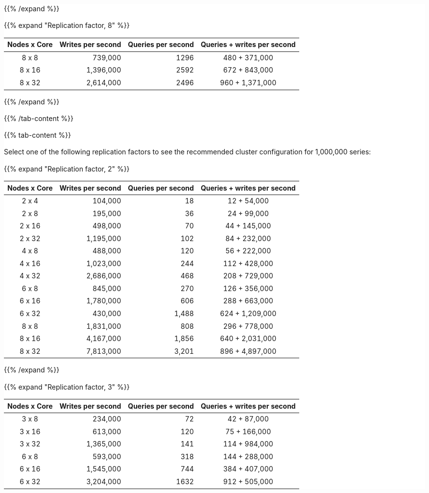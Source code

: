 {{% /expand %}}

{{% expand "Replication factor, 8" %}}

| Nodes x Core | Writes per second | Queries per second | Queries + writes per second |
|:------------:| ----------------: | -----------------: |:---------------------------:|
|     8 x 8    |           739,000 |               1296 |     480 + 371,000           |
|     8 x 16   |         1,396,000 |               2592 |     672 + 843,000           |
|     8 x 32   |         2,614,000 |               2496 |     960 + 1,371,000         |

{{% /expand %}}

{{% /tab-content %}}

{{% tab-content %}}

Select one of the following replication factors to see the recommended cluster configuration for 1,000,000 series:

{{% expand "Replication factor, 2" %}}

| Nodes x Core  | Writes per second | Queries per second | Queries + writes per second |
|:-------------:|------------------:|-------------------:|:---------------------------:|
|     2 x 4     |           104,000 |                 18 |      12 + 54,000            |
|     2 x 8     |           195,000 |                 36 |      24 + 99,000            |
|     2 x 16    |           498,000 |                 70 |      44 + 145,000           |
|     2 x 32    |         1,195,000 |                102 |      84 + 232,000           |
|     4 x 8     |           488,000 |                120 |      56 + 222,000           |
|     4 x 16    |         1,023,000 |                244 |     112 + 428,000           |
|     4 x 32    |         2,686,000 |                468 |     208 + 729,000           |
|     6 x 8     |           845,000 |                270 |     126 + 356,000           |
|     6 x 16    |         1,780,000 |                606 |     288 + 663,000           |
|     6 x 32    |           430,000 |              1,488 |     624 + 1,209,000         |
|     8 x 8     |         1,831,000 |                808 |     296 + 778,000           |
|     8 x 16    |         4,167,000 |              1,856 |     640 + 2,031,000         |
|     8 x 32    |         7,813,000 |              3,201 |     896 + 4,897,000         |

{{% /expand %}}

{{% expand "Replication factor, 3" %}}

| Nodes x Core | Writes per second | Queries per second | Queries + writes per second |
|:------------:|------------------:|-------------------:|:---------------------------:|
|     3 x 8    |           234,000 |                 72 |      42 + 87,000            |
|     3 x 16   |           613,000 |                120 |      75 + 166,000           |
|     3 x 32   |         1,365,000 |                141 |     114 + 984,000           |
|     6 x 8    |           593,000 |                318 |     144 + 288,000           |
|     6 x 16   |         1,545,000 |                744 |     384 + 407,000           |
|     6 x 32   |         3,204,000 |               1632 |     912 + 505,000           |
